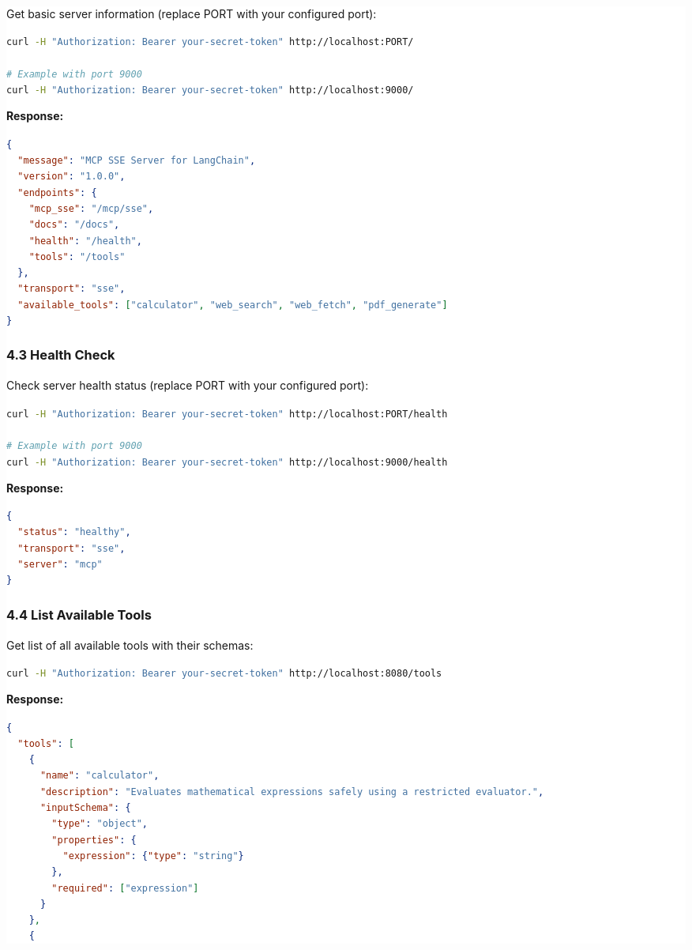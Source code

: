 Get basic server information (replace PORT with your configured port):

```bash
curl -H "Authorization: Bearer your-secret-token" http://localhost:PORT/

# Example with port 9000
curl -H "Authorization: Bearer your-secret-token" http://localhost:9000/
```

**Response:**
```json
{
  "message": "MCP SSE Server for LangChain",
  "version": "1.0.0",
  "endpoints": {
    "mcp_sse": "/mcp/sse",
    "docs": "/docs",
    "health": "/health",
    "tools": "/tools"
  },
  "transport": "sse",
  "available_tools": ["calculator", "web_search", "web_fetch", "pdf_generate"]
}
```

### 4.3 Health Check

Check server health status (replace PORT with your configured port):

```bash
curl -H "Authorization: Bearer your-secret-token" http://localhost:PORT/health

# Example with port 9000
curl -H "Authorization: Bearer your-secret-token" http://localhost:9000/health
```

**Response:**
```json
{
  "status": "healthy",
  "transport": "sse",
  "server": "mcp"
}
```

### 4.4 List Available Tools

Get list of all available tools with their schemas:

```bash
curl -H "Authorization: Bearer your-secret-token" http://localhost:8080/tools
```

**Response:**
```json
{
  "tools": [
    {
      "name": "calculator",
      "description": "Evaluates mathematical expressions safely using a restricted evaluator.",
      "inputSchema": {
        "type": "object",
        "properties": {
          "expression": {"type": "string"}
        },
        "required": ["expression"]
      }
    },
    {
```